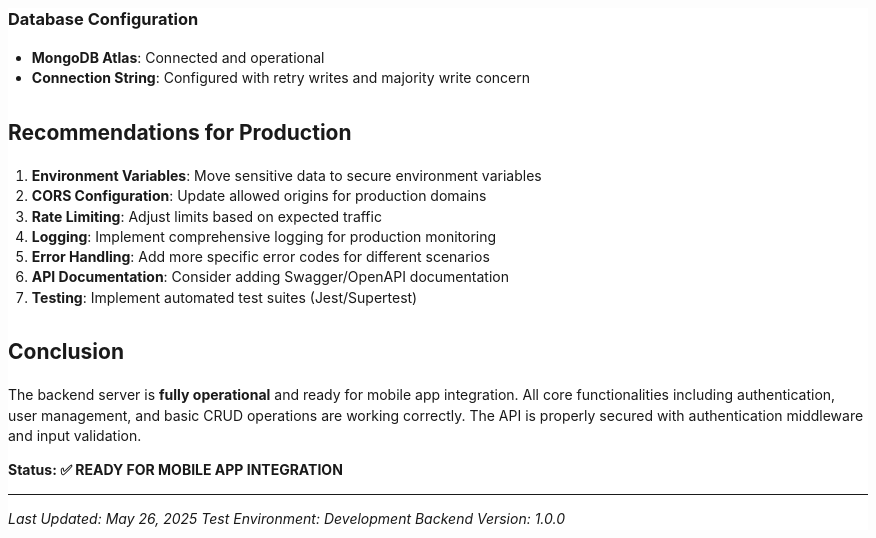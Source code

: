### Database Configuration
- **MongoDB Atlas**: Connected and operational
- **Connection String**: Configured with retry writes and majority write concern

## Recommendations for Production

1. **Environment Variables**: Move sensitive data to secure environment variables
2. **CORS Configuration**: Update allowed origins for production domains
3. **Rate Limiting**: Adjust limits based on expected traffic
4. **Logging**: Implement comprehensive logging for production monitoring
5. **Error Handling**: Add more specific error codes for different scenarios
6. **API Documentation**: Consider adding Swagger/OpenAPI documentation
7. **Testing**: Implement automated test suites (Jest/Supertest)

## Conclusion

The backend server is **fully operational** and ready for mobile app integration. All core functionalities including authentication, user management, and basic CRUD operations are working correctly. The API is properly secured with authentication middleware and input validation.

**Status: ✅ READY FOR MOBILE APP INTEGRATION**

---

*Last Updated: May 26, 2025*
*Test Environment: Development*
*Backend Version: 1.0.0*